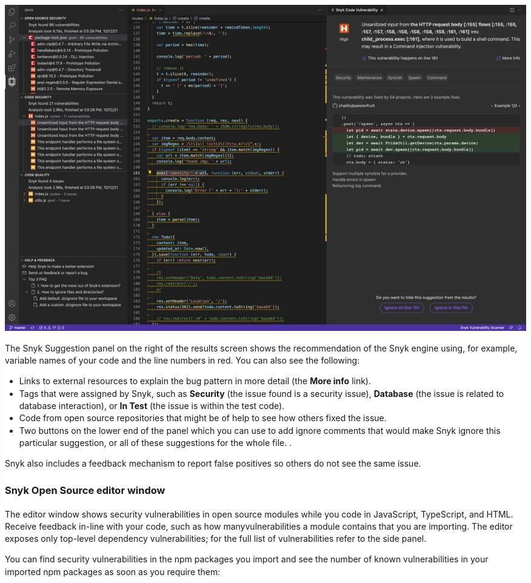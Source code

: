 ![Snyk Suggestion panel](<../.gitbook/assets/image (76) (1) (1) (1) (1) (1) (1) (1) (1) (1) (1) (1) (1) (1) (1) (1) (1) (1) (1) (1) (1) (1) (1) (1) (1) (1) (1) (1) (1) (1) (1) (1) (1) (1).png>)

The Snyk Suggestion panel on the right of the results screen shows the recommendation of the Snyk engine using, for example, variable names of your code and the line numbers in red. You can also see the following:

* Links to external resources to explain the bug pattern in more detail (the **More info** link).
* Tags that were assigned by Snyk, such as **Security** (the issue found is a security issue), **Database** (the issue is related to database interaction), or **In Test** (the issue is within the test code).
* Code from open source repositories that might be of help to see how others fixed the issue.
* Two buttons on the lower end of the panel which you can use to add ignore comments that would make Snyk ignore this particular suggestion, or all of these suggestions for the whole file. .

Snyk also includes a feedback mechanism to report false positives so others do not see the same issue.

### Snyk Open Source editor window

The editor window shows security vulnerabilities in open source modules while you code in JavaScript, TypeScript, and HTML. Receive feedback in-line with your code, such as how manyvulnerabilities a module contains that you are importing. The editor exposes only top-level dependency vulnerabilities; for the full list of vulnerabilities refer to the side panel.

You can find security vulnerabilities in the npm packages you import and see the number of known vulnerabilities in your imported npm packages as soon as you require them:
